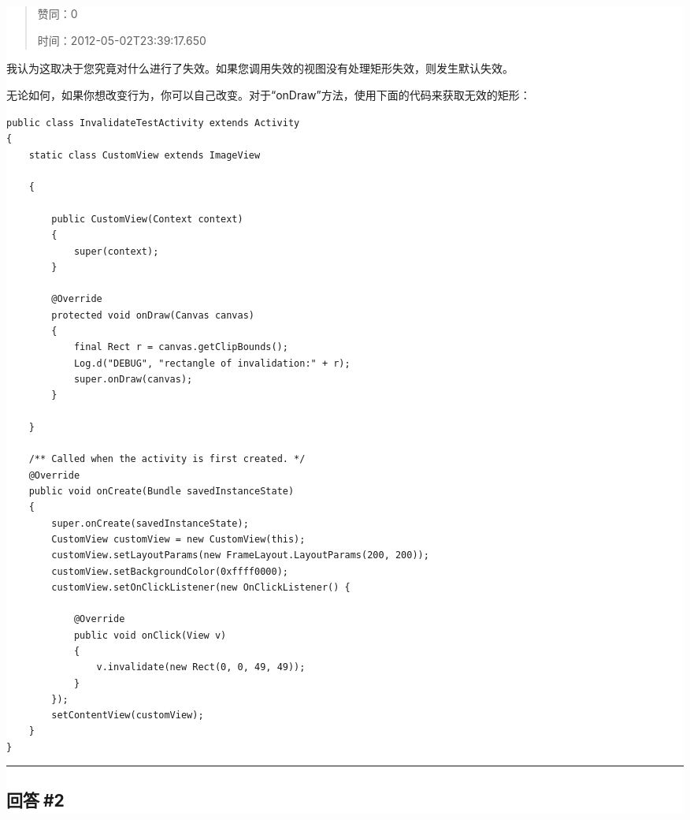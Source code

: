 > 赞同：0
> 
> 时间：2012-05-02T23:39:17.650

我认为这取决于您究竟对什么进行了失效。如果您调用失效的视图没有处理矩形失效，则发生默认失效。

无论如何，如果你想改变行为，你可以自己改变。对于“onDraw”方法，使用下面的代码来获取无效的矩形：

```
public class InvalidateTestActivity extends Activity
{
    static class CustomView extends ImageView

    {

        public CustomView(Context context)
        {
            super(context);
        }

        @Override
        protected void onDraw(Canvas canvas)
        {
            final Rect r = canvas.getClipBounds();
            Log.d("DEBUG", "rectangle of invalidation:" + r);
            super.onDraw(canvas);
        }

    }

    /** Called when the activity is first created. */
    @Override
    public void onCreate(Bundle savedInstanceState)
    {
        super.onCreate(savedInstanceState);
        CustomView customView = new CustomView(this);
        customView.setLayoutParams(new FrameLayout.LayoutParams(200, 200));
        customView.setBackgroundColor(0xffff0000);
        customView.setOnClickListener(new OnClickListener() {

            @Override
            public void onClick(View v)
            {
                v.invalidate(new Rect(0, 0, 49, 49));
            }
        });
        setContentView(customView);
    }
} 
```

* * *

## 回答 #2
